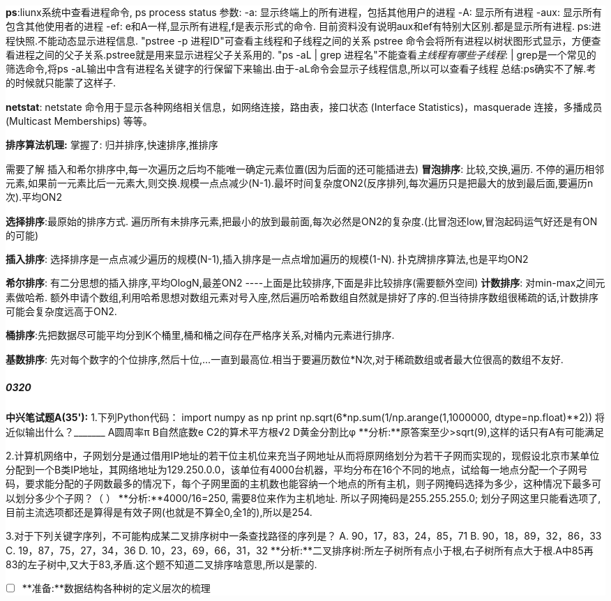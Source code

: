 **ps**:liunx系统中查看进程命令, ps process status 参数: 
-a: 显示终端上的所有进程，包括其他用户的进程
-A: 显示所有进程
-aux: 显示所有包含其他使用者的进程
-ef: e和A一样,显示所有进程,f是表示形式的命令. 目前资料没有说明aux和ef有特别大区别.都是显示所有进程.
ps:进程快照.不能动态显示进程信息.
"pstree -p 进程ID"可查看主线程和子线程之间的关系
pstree 命令会将所有进程以树状图形式显示，方便查看进程之间的父子关系.pstree就是用来显示进程父子关系用的.
"ps -aL | grep 进程名"不能查看*主线程有哪些子线程*: | grep是一个常见的筛选命令,将ps -aL输出中含有进程名关键字的行保留下来输出.由于-aL命令会显示子线程信息,所以可以查看子线程
总结:ps确实不了解.考的时候就只能蒙了这样子.

**netstat**:
netstate 命令用于显示各种网络相关信息，如网络连接，路由表，接口状态 (Interface Statistics)，masquerade 连接，多播成员 (Multicast Memberships) 等等。 

**排序算法机理:**
掌握了:
归并排序,快速排序,推排序

需要了解 插入和希尔排序中,每一次遍历之后均不能唯一确定元素位置(因为后面的还可能插进去)
**冒泡排序**: 比较,交换,遍历. 不停的遍历相邻元素,如果前一元素比后一元素大,则交换.规模一点点减少(N-1).最坏时间复杂度ON2(反序排列,每次遍历只是把最大的放到最后面,要遍历n次).平均ON2

**选择排序**:最原始的排序方式. 遍历所有未排序元素,把最小的放到最前面,每次必然是ON2的复杂度.(比冒泡还low,冒泡起码运气好还是有ON的可能)

**插入排序**: 选择排序是一点点减少遍历的规模(N-1),插入排序是一点点增加遍历的规模(1-N). 扑克牌排序算法,也是平均ON2

**希尔排序**: 有二分思想的插入排序,平均OlogN,最差ON2
----上面是比较排序,下面是非比较排序(需要额外空间)
**计数排序**: 对min-max之间元素做哈希. 额外申请个数组,利用哈希思想对数组元素对号入座,然后遍历哈希数组自然就是排好了序的.但当待排序数组很稀疏的话,计数排序可能会复杂度远高于ON2.

**桶排序**:先把数据尽可能平均分到K个桶里,桶和桶之间存在严格序关系,对桶内元素进行排序.

**基数排序**: 先对每个数字的个位排序,然后十位,...一直到最高位.相当于要遍历数位*N次,对于稀疏数组或者最大位很高的数组不友好.

##### 0320
**中兴笔试题A(35'):**
1.下列Python代码：
import numpy as np
print np.sqrt(6*np.sum(1/np.arange(1,1000000, dtype=np.float)**2))
将近似输出什么？_______
A圆周率π
B自然底数e
C2的算术平方根√2
D黄金分割比φ
**分析:**原答案至少>sqrt(9),这样的话只有A有可能满足

2.计算机网络中，子网划分是通过借用IP地址的若干位主机位来充当子网地址从而将原网络划分为若干子网而实现的，现假设北京市某单位分配到一个B类IP地址，其网络地址为129.250.0.0，该单位有4000台机器，平均分布在16个不同的地点，试给每一地点分配一个子网号码，要求能分配的子网数最多的情况下，每个子网里面的主机数也能容纳一个地点的所有主机，则子网掩码选择为多少，这种情况下最多可以划分多少个子网？（  ） 
**分析:**4000/16=250, 需要8位来作为主机地址. 所以子网掩码是255.255.255.0; 划分子网这里只能看选项了,目前主流选项都还是算得是有效子网(也就是不算全0,全1的),所以是254.

3.对于下列关键字序列，不可能构成某二叉排序树中一条查找路径的序列是？
A.  90，17，83，24，85，71
B.  90，18，89，32，86，33
C.  19，87，75，27，34，36
D.  10，23，69，66，31，32
**分析:**二叉排序树:所左子树所有点小于根,右子树所有点大于根.A中85再83的左子树中,又大于83,矛盾.这个题不知道二叉排序啥意思,所以是蒙的.
- [ ] **准备:**数据结构各种树的定义层次的梳理
